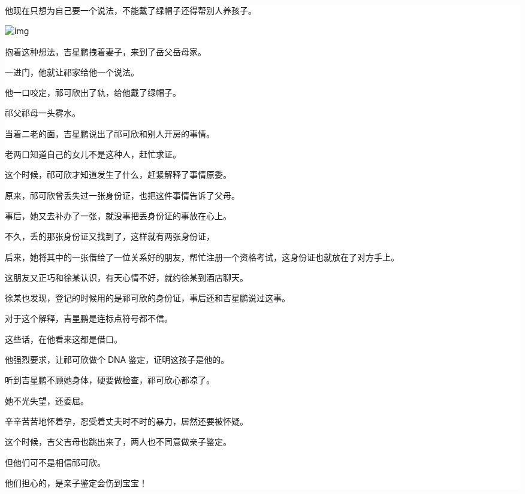 
他现在只想为自己要一个说法，不能戴了绿帽子还得帮别人养孩子。


![img](https://picx.zhimg.com/v2-5f3d9778f1fe2c53cc4482ac0e23edea.webp)

抱着这种想法，吉星鹏拽着妻子，来到了岳父岳母家。


一进门，他就让祁家给他一个说法。


他一口咬定，祁可欣出了轨，给他戴了绿帽子。


祁父祁母一头雾水。


当着二老的面，吉星鹏说出了祁可欣和别人开房的事情。


老两口知道自己的女儿不是这种人，赶忙求证。


这个时候，祁可欣才知道发生了什么，赶紧解释了事情原委。


原来，祁可欣曾丢失过一张身份证，也把这件事情告诉了父母。


事后，她又去补办了一张，就没事把丢身份证的事放在心上。


不久，丢的那张身份证又找到了，这样就有两张身份证，


后来，她将其中的一张借给了一位关系好的朋友，帮忙注册一个资格考试，这身份证也就放在了对方手上。


这朋友又正巧和徐某认识，有天心情不好，就约徐某到酒店聊天。


徐某也发现，登记的时候用的是祁可欣的身份证，事后还和吉星鹏说过这事。


对于这个解释，吉星鹏是连标点符号都不信。


这些话，在他看来这都是借口。


他强烈要求，让祁可欣做个 DNA 鉴定，证明这孩子是他的。


听到吉星鹏不顾她身体，硬要做检查，祁可欣心都凉了。


她不光失望，还委屈。


辛辛苦苦地怀着孕，忍受着丈夫时不时的暴力，居然还要被怀疑。


这个时候，吉父吉母也跳出来了，两人也不同意做亲子鉴定。


但他们可不是相信祁可欣。


他们担心的，是亲子鉴定会伤到宝宝！

